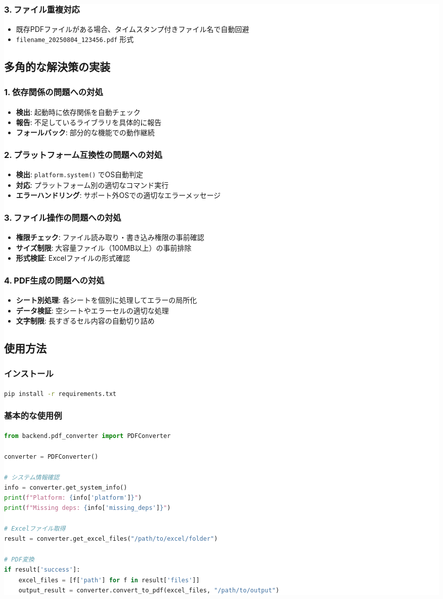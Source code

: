 ### 3. ファイル重複対応
- 既存PDFファイルがある場合、タイムスタンプ付きファイル名で自動回避
- `filename_20250804_123456.pdf` 形式

## 多角的な解決策の実装

### 1. 依存関係の問題への対処
- **検出**: 起動時に依存関係を自動チェック
- **報告**: 不足しているライブラリを具体的に報告
- **フォールバック**: 部分的な機能での動作継続

### 2. プラットフォーム互換性の問題への対処
- **検出**: `platform.system()` でOS自動判定
- **対応**: プラットフォーム別の適切なコマンド実行
- **エラーハンドリング**: サポート外OSでの適切なエラーメッセージ

### 3. ファイル操作の問題への対処
- **権限チェック**: ファイル読み取り・書き込み権限の事前確認
- **サイズ制限**: 大容量ファイル（100MB以上）の事前排除
- **形式検証**: Excelファイルの形式確認

### 4. PDF生成の問題への対処
- **シート別処理**: 各シートを個別に処理してエラーの局所化
- **データ検証**: 空シートやエラーセルの適切な処理
- **文字制限**: 長すぎるセル内容の自動切り詰め

## 使用方法

### インストール
```bash
pip install -r requirements.txt
```

### 基本的な使用例
```python
from backend.pdf_converter import PDFConverter

converter = PDFConverter()

# システム情報確認
info = converter.get_system_info()
print(f"Platform: {info['platform']}")
print(f"Missing deps: {info['missing_deps']}")

# Excelファイル取得
result = converter.get_excel_files("/path/to/excel/folder")

# PDF変換
if result['success']:
    excel_files = [f['path'] for f in result['files']]
    output_result = converter.convert_to_pdf(excel_files, "/path/to/output")
```
